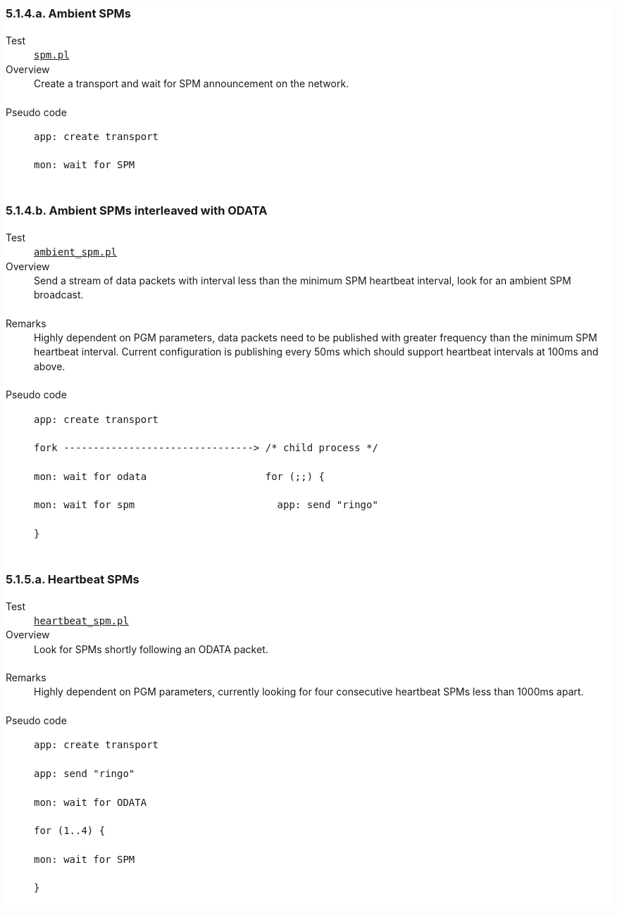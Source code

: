 ### 5.1.4.a. Ambient SPMs ###

<dl><dt>Test</dt><dd><tt><a href='http://code.google.com/p/openpgm/source/browse/#svn/trunk/openpgm/pgm/test/spm.pl'>spm.pl</a></tt>

</dd><dt>Overview</dt><dd>Create a transport and wait for SPM announcement on the network.<br>
<br>
</dd><dt>Pseudo code</dt><dd>
<pre>
app: create transport<br>
mon: wait for SPM<br>
</pre>
</dd></dl>

### 5.1.4.b. Ambient SPMs interleaved with ODATA ###

<dl><dt>Test</dt><dd><tt><a href='http://code.google.com/p/openpgm/source/browse/#svn/trunk/openpgm/pgm/test/ambient_spm.pl'>ambient_spm.pl</a></tt>

</dd><dt>Overview</dt><dd>Send a stream of data packets with interval less than the minimum SPM heartbeat interval, look for an ambient SPM broadcast.<br>
<br>
</dd><dt>Remarks</dt><dd>Highly dependent on PGM parameters, data packets need to be published with greater frequency than the minimum SPM heartbeat interval.  Current configuration is publishing every 50ms which should support heartbeat intervals at 100ms and above.<br>
<br>
</dd><dt>Pseudo code</dt><dd>
<pre>
app: create transport<br>
fork --------------------------------> /* child process */<br>
mon: wait for odata                    for (;;) {<br>
mon: wait for spm                        app: send "ringo"<br>
}<br>
</pre>
</dd></dl>

### 5.1.5.a. Heartbeat SPMs ###

<dl><dt>Test</dt><dd><tt><a href='http://code.google.com/p/openpgm/source/browse/#svn/trunk/openpgm/pgm/test/heartbeat_spm.pl'>heartbeat_spm.pl</a></tt>

</dd><dt>Overview</dt><dd>Look for SPMs shortly following an ODATA packet.<br>
<br>
</dd><dt>Remarks</dt><dd>Highly dependent on PGM parameters, currently looking for four consecutive heartbeat SPMs less than 1000ms apart.<br>
<br>
</dd><dt>Pseudo code</dt><dd>
<pre>
app: create transport<br>
app: send "ringo"<br>
mon: wait for ODATA<br>
for (1..4) {<br>
mon: wait for SPM<br>
}<br>
</pre>
</dd></dl>
